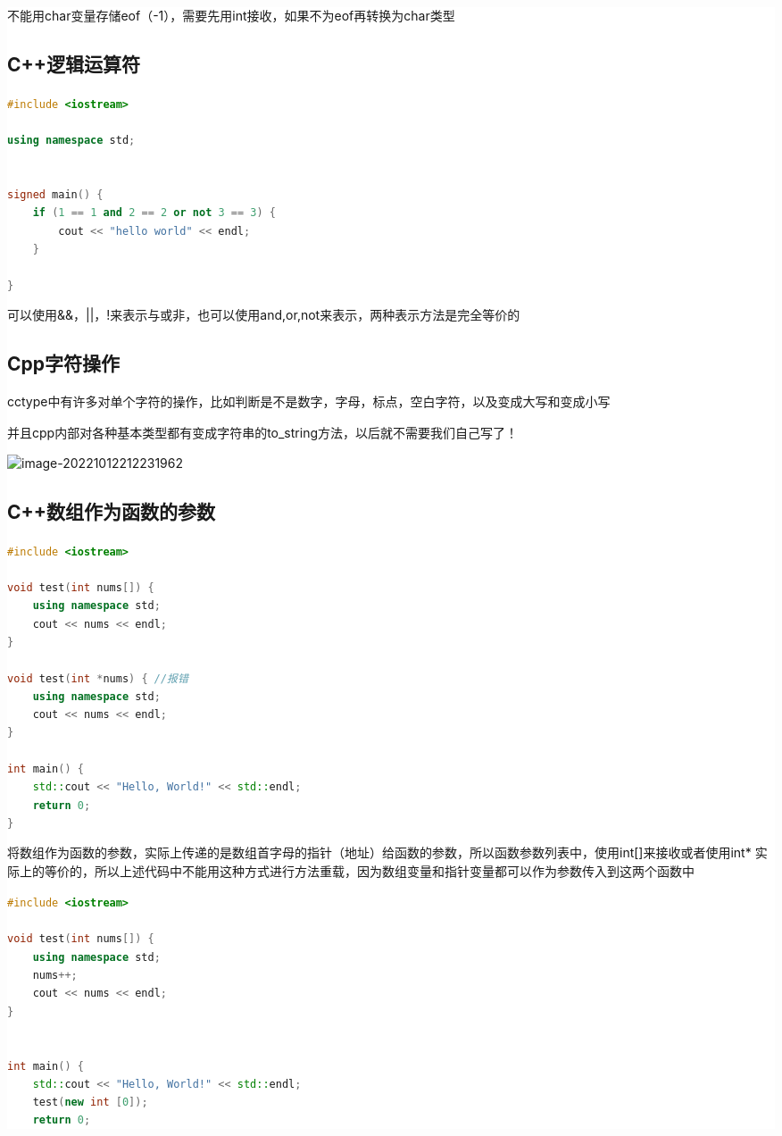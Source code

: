 不能用char变量存储eof（-1），需要先用int接收，如果不为eof再转换为char类型

## C++逻辑运算符

```c++
#include <iostream>

using namespace std;


signed main() {
    if (1 == 1 and 2 == 2 or not 3 == 3) {
        cout << "hello world" << endl;
    }

}
```

可以使用&&，||，!来表示与或非，也可以使用and,or,not来表示，两种表示方法是完全等价的

## Cpp字符操作

cctype中有许多对单个字符的操作，比如判断是不是数字，字母，标点，空白字符，以及变成大写和变成小写

并且cpp内部对各种基本类型都有变成字符串的to_string方法，以后就不需要我们自己写了！

![image-20221012212231962](pictures/image-20221012212231962-1669803907655-11.png)

## C++数组作为函数的参数

```c++
#include <iostream>

void test(int nums[]) {
    using namespace std;
    cout << nums << endl;
}

void test(int *nums) { //报错
    using namespace std;
    cout << nums << endl;
}

int main() {
    std::cout << "Hello, World!" << std::endl;
    return 0;
}
```

将数组作为函数的参数，实际上传递的是数组首字母的指针（地址）给函数的参数，所以函数参数列表中，使用int[]来接收或者使用int* 实际上的等价的，所以上述代码中不能用这种方式进行方法重载，因为数组变量和指针变量都可以作为参数传入到这两个函数中

```c++
#include <iostream>

void test(int nums[]) {
    using namespace std;
    nums++;
    cout << nums << endl;
}


int main() {
    std::cout << "Hello, World!" << std::endl;
    test(new int [0]);
    return 0;
```